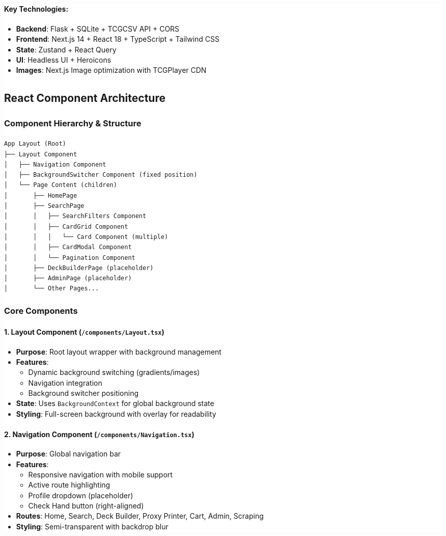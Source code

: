 #### **Key Technologies:**
- **Backend**: Flask + SQLite + TCGCSV API + CORS
- **Frontend**: Next.js 14 + React 18 + TypeScript + Tailwind CSS
- **State**: Zustand + React Query
- **UI**: Headless UI + Heroicons
- **Images**: Next.js Image optimization with TCGPlayer CDN

## React Component Architecture

### **Component Hierarchy & Structure**

```
App Layout (Root)
├── Layout Component
│   ├── Navigation Component
│   ├── BackgroundSwitcher Component (fixed position)
│   └── Page Content (children)
│       ├── HomePage
│       ├── SearchPage
│       │   ├── SearchFilters Component
│       │   ├── CardGrid Component
│       │   │   └── Card Component (multiple)
│       │   ├── CardModal Component
│       │   └── Pagination Component
│       ├── DeckBuilderPage (placeholder)
│       ├── AdminPage (placeholder)
│       └── Other Pages...
```

### **Core Components**

#### **1. Layout Component** (`/components/Layout.tsx`)
- **Purpose**: Root layout wrapper with background management
- **Features**: 
  - Dynamic background switching (gradients/images)
  - Navigation integration
  - Background switcher positioning
- **State**: Uses `BackgroundContext` for global background state
- **Styling**: Full-screen background with overlay for readability

#### **2. Navigation Component** (`/components/Navigation.tsx`)
- **Purpose**: Global navigation bar
- **Features**:
  - Responsive navigation with mobile support
  - Active route highlighting
  - Profile dropdown (placeholder)
  - Check Hand button (right-aligned)
- **Routes**: Home, Search, Deck Builder, Proxy Printer, Cart, Admin, Scraping
- **Styling**: Semi-transparent with backdrop blur
